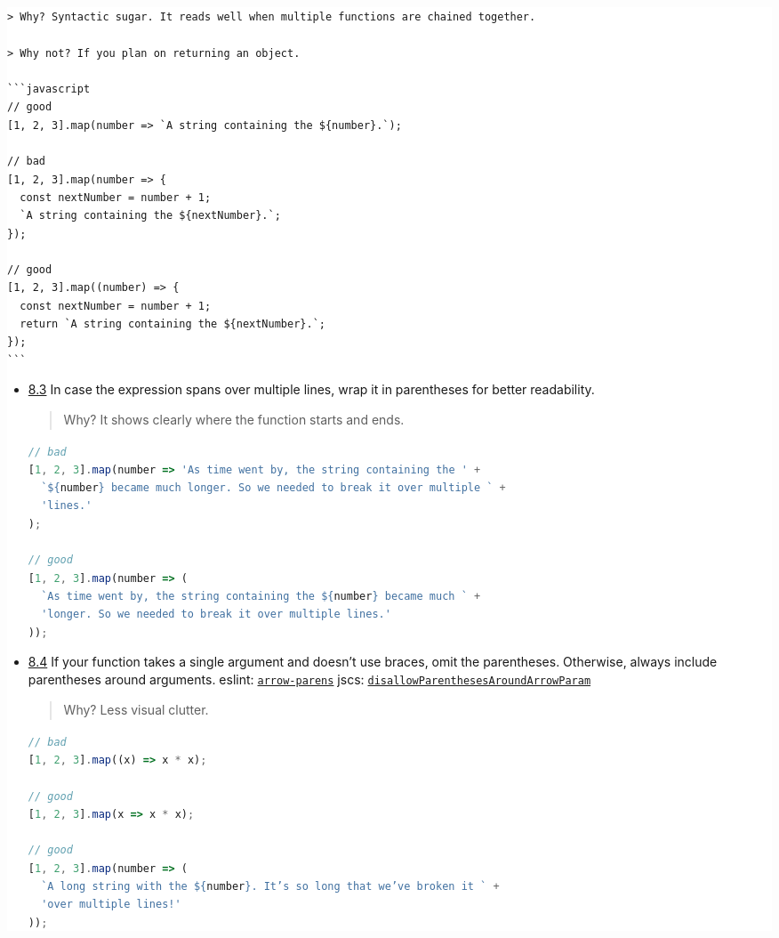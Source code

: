     > Why? Syntactic sugar. It reads well when multiple functions are chained together.

    > Why not? If you plan on returning an object.

    ```javascript
    // good
    [1, 2, 3].map(number => `A string containing the ${number}.`);

    // bad
    [1, 2, 3].map(number => {
      const nextNumber = number + 1;
      `A string containing the ${nextNumber}.`;
    });

    // good
    [1, 2, 3].map((number) => {
      const nextNumber = number + 1;
      return `A string containing the ${nextNumber}.`;
    });
    ```

  - [8.3](#8.3) <a name='8.3'></a> In case the expression spans over multiple lines, wrap it in parentheses for better readability.

    > Why? It shows clearly where the function starts and ends.

    ```js
    // bad
    [1, 2, 3].map(number => 'As time went by, the string containing the ' +
      `${number} became much longer. So we needed to break it over multiple ` +
      'lines.'
    );

    // good
    [1, 2, 3].map(number => (
      `As time went by, the string containing the ${number} became much ` +
      'longer. So we needed to break it over multiple lines.'
    ));
    ```


  - [8.4](#8.4) <a name='8.4'></a> If your function takes a single argument and doesn’t use braces, omit the parentheses. Otherwise, always include parentheses around arguments. eslint: [`arrow-parens`](http://eslint.org/docs/rules/arrow-parens.html) jscs:  [`disallowParenthesesAroundArrowParam`](http://jscs.info/rule/disallowParenthesesAroundArrowParam)

    > Why? Less visual clutter.

    ```js
    // bad
    [1, 2, 3].map((x) => x * x);

    // good
    [1, 2, 3].map(x => x * x);

    // good
    [1, 2, 3].map(number => (
      `A long string with the ${number}. It’s so long that we’ve broken it ` +
      'over multiple lines!'
    ));

